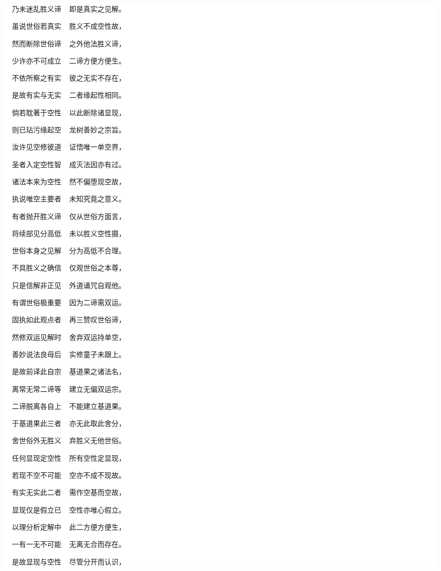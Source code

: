 &nbsp;&nbsp;&nbsp;&nbsp;乃未迷乱胜义谛&nbsp;&nbsp;&nbsp;&nbsp;即是真实之见解。

&nbsp;&nbsp;&nbsp;&nbsp;虽说世俗若真实&nbsp;&nbsp;&nbsp;&nbsp;胜义不成空性故，

&nbsp;&nbsp;&nbsp;&nbsp;然而断除世俗谛&nbsp;&nbsp;&nbsp;&nbsp;之外他法胜义谛，

&nbsp;&nbsp;&nbsp;&nbsp;少许亦不可成立&nbsp;&nbsp;&nbsp;&nbsp;二谛方便方便生。

&nbsp;&nbsp;&nbsp;&nbsp;不依所察之有实&nbsp;&nbsp;&nbsp;&nbsp;彼之无实不存在，

&nbsp;&nbsp;&nbsp;&nbsp;是故有实与无实&nbsp;&nbsp;&nbsp;&nbsp;二者缘起性相同。

&nbsp;&nbsp;&nbsp;&nbsp;倘若耽著于空性&nbsp;&nbsp;&nbsp;&nbsp;以此断除诸显现，

&nbsp;&nbsp;&nbsp;&nbsp;则已玷污缘起空&nbsp;&nbsp;&nbsp;&nbsp;龙树善妙之宗旨。

&nbsp;&nbsp;&nbsp;&nbsp;汝许见空修彼道&nbsp;&nbsp;&nbsp;&nbsp;证悟唯一单空界，

&nbsp;&nbsp;&nbsp;&nbsp;圣者入定空性智&nbsp;&nbsp;&nbsp;&nbsp;成灭法因亦有过。

&nbsp;&nbsp;&nbsp;&nbsp;诸法本来为空性&nbsp;&nbsp;&nbsp;&nbsp;然不偏堕现空故，

&nbsp;&nbsp;&nbsp;&nbsp;执说唯空主要者&nbsp;&nbsp;&nbsp;&nbsp;未知究竟之意义。

&nbsp;&nbsp;&nbsp;&nbsp;有者抛开胜义谛&nbsp;&nbsp;&nbsp;&nbsp;仅从世俗方面言，

&nbsp;&nbsp;&nbsp;&nbsp;将续部见分高低&nbsp;&nbsp;&nbsp;&nbsp;未以胜义空性摄，

&nbsp;&nbsp;&nbsp;&nbsp;世俗本身之见解&nbsp;&nbsp;&nbsp;&nbsp;分为高低不合理。

&nbsp;&nbsp;&nbsp;&nbsp;不具胜义之确信&nbsp;&nbsp;&nbsp;&nbsp;仅观世俗之本尊，

&nbsp;&nbsp;&nbsp;&nbsp;只是信解非正见&nbsp;&nbsp;&nbsp;&nbsp;外道诵咒自观他。

&nbsp;&nbsp;&nbsp;&nbsp;有谓世俗极重要&nbsp;&nbsp;&nbsp;&nbsp;因为二谛需双运。

&nbsp;&nbsp;&nbsp;&nbsp;固执如此观点者&nbsp;&nbsp;&nbsp;&nbsp;再三赞叹世俗谛，

&nbsp;&nbsp;&nbsp;&nbsp;然修双运见解时&nbsp;&nbsp;&nbsp;&nbsp;舍弃双运持单空，

&nbsp;&nbsp;&nbsp;&nbsp;善妙说法良母后&nbsp;&nbsp;&nbsp;&nbsp;实修童子未跟上。

&nbsp;&nbsp;&nbsp;&nbsp;是故前译此自宗&nbsp;&nbsp;&nbsp;&nbsp;基道果之诸法名，

&nbsp;&nbsp;&nbsp;&nbsp;离常无常二谛等&nbsp;&nbsp;&nbsp;&nbsp;建立无偏双运宗。

&nbsp;&nbsp;&nbsp;&nbsp;二谛脱离各自上&nbsp;&nbsp;&nbsp;&nbsp;不能建立基道果。

&nbsp;&nbsp;&nbsp;&nbsp;于基道果此三者&nbsp;&nbsp;&nbsp;&nbsp;亦无此取此舍分，

&nbsp;&nbsp;&nbsp;&nbsp;舍世俗外无胜义&nbsp;&nbsp;&nbsp;&nbsp;弃胜义无他世俗。

&nbsp;&nbsp;&nbsp;&nbsp;任何显现定空性&nbsp;&nbsp;&nbsp;&nbsp;所有空性定显现，

&nbsp;&nbsp;&nbsp;&nbsp;若现不空不可能&nbsp;&nbsp;&nbsp;&nbsp;空亦不成不现故。

&nbsp;&nbsp;&nbsp;&nbsp;有实无实此二者&nbsp;&nbsp;&nbsp;&nbsp;需作空基而空故，

&nbsp;&nbsp;&nbsp;&nbsp;显现仅是假立已&nbsp;&nbsp;&nbsp;&nbsp;空性亦唯心假立。

&nbsp;&nbsp;&nbsp;&nbsp;以理分析定解中&nbsp;&nbsp;&nbsp;&nbsp;此二方便方便生，

&nbsp;&nbsp;&nbsp;&nbsp;一有一无不可能&nbsp;&nbsp;&nbsp;&nbsp;无离无合而存在。

&nbsp;&nbsp;&nbsp;&nbsp;是故显现与空性&nbsp;&nbsp;&nbsp;&nbsp;尽管分开而认识，

